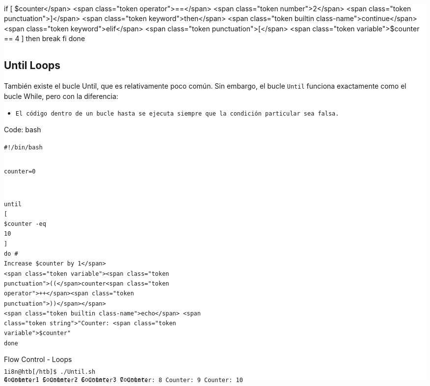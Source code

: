   <span class="token keyword">if</span> <span class="token punctuation">[</span> <span class="token variable">$counter</span> <span class="token operator">==</span> <span class="token number">2</span> <span class="token punctuation">]</span>
  <span class="token keyword">then</span>
    <span class="token builtin class-name">continue</span>
  <span class="token keyword">elif</span> <span class="token punctuation">[</span> <span class="token variable">$counter</span> <span class="token operator">==</span> <span class="token number">4</span> <span class="token punctuation">]</span>
  <span class="token keyword">then</span>
    <span class="token builtin class-name">break</span>
  <span class="token keyword">fi</span>
<span class="token keyword">done</span>
</code></pre></div></div>

## Until Loops
También existe el bucle Until, que es relativamente poco común. Sin embargo, el bucle `Until` funciona exactamente como el bucle While, pero con la diferencia:
- `El código dentro de un bucle hasta se ejecuta siempre que la condición particular sea falsa.`

<div class="window_container"><div class="window_content"><div class="window_top">Code: <span class="text-success">bash</span></div><pre class=" language-bash"><code class=" language-bash"><span class="token shebang important">#!/bin/bash</span>

<span class="token assign-left variable">counter</span><span class="token operator">=</span><span class="token number">0</span>

<span class="token keyword">until</span> <span class="token punctuation">[</span> <span class="token variable">$counter</span> -eq <span class="token number">10</span> <span class="token punctuation">]</span>
<span class="token keyword">do</span>
  <span class="token comment"># Increase $counter by 1</span>
  <span class="token variable"><span class="token punctuation">((</span>counter<span class="token operator">++</span><span class="token punctuation">))</span></span>
  <span class="token builtin class-name">echo</span> <span class="token string">"Counter: <span class="token variable">$counter</span>"</span>
<span class="token keyword">done</span>
</code></pre></div></div>

<div class="window_container"><div class="window_content">
                      <div class="window_top">
                          <span class="window_dot bg-danger"></span>
                          <span class="window_dot bg-warning"></span>
                          <span class="window_dot bg-success"></span>
                          <span class="window_title">Flow Control - Loops</span>
                      </div>
                  <pre class=" language-shell-session" style="line-height: 0px;"><code class=" language-shell-session"><span class="token output"><span class="text-gray">1i8n@htb</span><span class="text-success">[/htb]</span></span><span class="token command"><span class="token shell-symbol important">$</span> <span class="token bash language-bash">./Until.sh</span></span>

<span class="token output">Counter: 1
Counter: 2
Counter: 3
Counter: 4
Counter: 5
Counter: 6
Counter: 7
Counter: 8
Counter: 9
Counter: 10
</span></code></pre></div></div>
